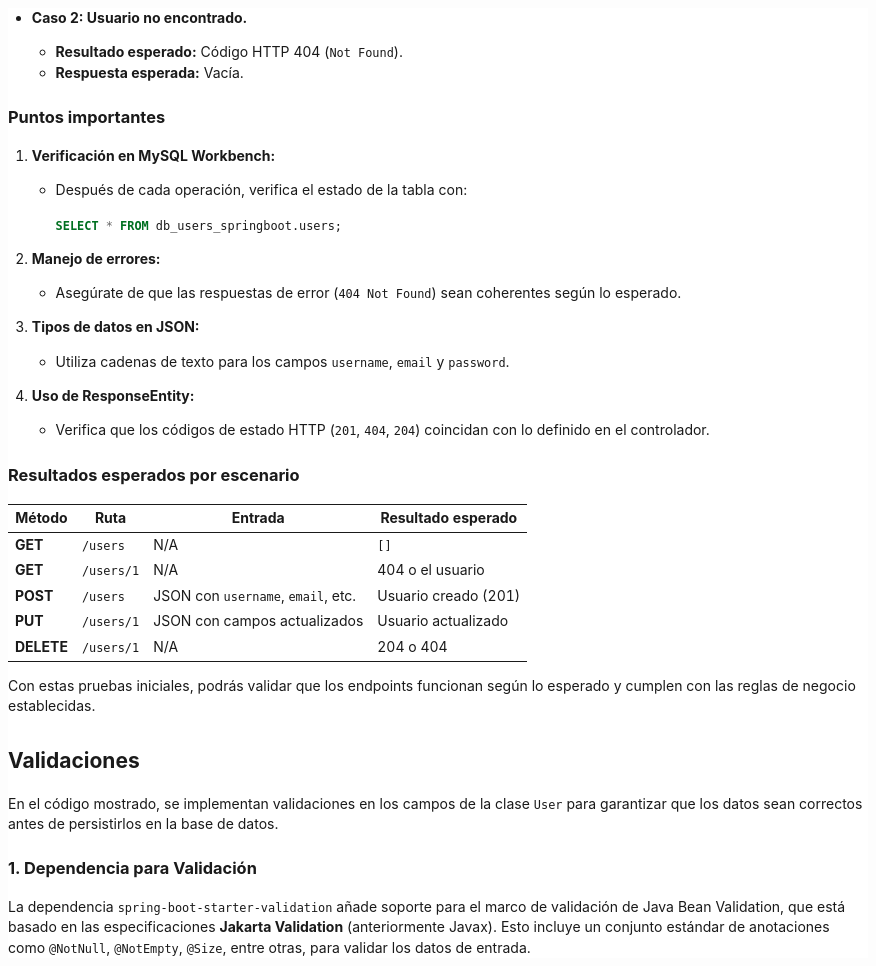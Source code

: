 - **Caso 2: Usuario no encontrado.**
  
  - **Resultado esperado:** Código HTTP 404 (`Not Found`).
  - **Respuesta esperada:** Vacía.

### Puntos importantes

1. **Verificación en MySQL Workbench:**
   
   - Después de cada operación, verifica el estado de la tabla con:
     
     ```sql
     SELECT * FROM db_users_springboot.users;
     ```

2. **Manejo de errores:**
   
   - Asegúrate de que las respuestas de error (`404 Not Found`) sean coherentes según lo esperado.

3. **Tipos de datos en JSON:**
   
   - Utiliza cadenas de texto para los campos `username`, `email` y `password`.

4. **Uso de ResponseEntity:**
   
   - Verifica que los códigos de estado HTTP (`201`, `404`, `204`) coincidan con lo definido en el controlador.

### Resultados esperados por escenario

| **Método** | **Ruta**   | **Entrada**                        | **Resultado esperado** |
| ---------- | ---------- | ---------------------------------- | ---------------------- |
| **GET**    | `/users`   | N/A                                | `[]`                   |
| **GET**    | `/users/1` | N/A                                | 404 o el usuario       |
| **POST**   | `/users`   | JSON con `username`, `email`, etc. | Usuario creado (201)   |
| **PUT**    | `/users/1` | JSON con campos actualizados       | Usuario actualizado    |
| **DELETE** | `/users/1` | N/A                                | 204 o 404              |

Con estas pruebas iniciales, podrás validar que los endpoints funcionan según lo esperado y cumplen con las reglas de negocio establecidas.

## Validaciones

En el código mostrado, se implementan validaciones en los campos de la clase `User` para garantizar que los datos sean correctos antes de persistirlos en la base de datos.

### 1. Dependencia para Validación

La dependencia `spring-boot-starter-validation` añade soporte para el marco de validación de Java Bean Validation, que está basado en las especificaciones **Jakarta Validation** (anteriormente Javax). Esto incluye un conjunto estándar de anotaciones como `@NotNull`, `@NotEmpty`, `@Size`, entre otras, para validar los datos de entrada.
